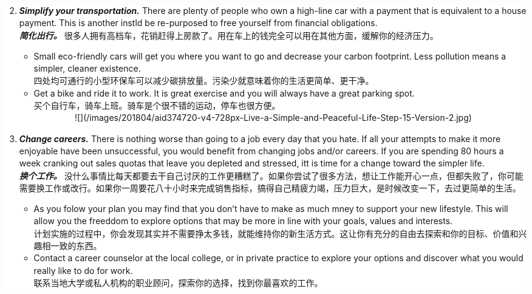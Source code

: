 2. <b><i>Simplify your transportation.</i></b> There are plenty of people who own a high-line car with a payment that is equivalent to a house payment. This is another instld be re-purposed to free yourself from financial obligations. <br> <b><i>简化出行。</i></b> 很多人拥有高档车，花销赶得上房款了。用在车上的钱完全可以用在其他方面，缓解你的经济压力。

    - Small eco-friendly cars will get you where you want to go and decrease your carbon footprint. Less pollution means a simpler, cleaner existence. <br> 四处均可通行的小型环保车可以减少碳排放量。污染少就意味着你的生活更简单、更干净。
    - Get a bike and ride it to work. It is great exercise and you will always have a great parking spot. <br> 买个自行车，骑车上班。骑车是个很不错的运动，停车也很方便。

    <center>
    ![](/images/201804/aid374720-v4-728px-Live-a-Simple-and-Peaceful-Life-Step-15-Version-2.jpg)
    </center>
3. <b><i>Change careers.</i></b> There is nothing worse than going to a job every day that you hate. If all your attempts to make it more enjoyable have been unsuccessful, you would benefit from changing jobs and/or careers. If you are spending 80 hours a week cranking out sales quotas that leave you depleted and stressed, itt is time for a change toward the simpler life. <br> <b><i>换个工作。</i></b> 没什么事情比每天都要去干自己讨厌的工作更糟糕了。如果你尝试了很多方法，想让工作能开心一点，但都失败了，你可能需要换工作或改行。如果你一周要花八十小时来完成销售指标，搞得自己精疲力竭，压力巨大，是时候改变一下，去过更简单的生活。

    - As you folow your plan you may find that you don’t have to make as much mney to support your new lifestyle. This will allow you the freeddom to explore options that may be more in line with your goals, values and interests. <br> 计划实施的过程中，你会发现其实并不需要挣太多钱，就能维持你的新生活方式。这让你有充分的自由去探索和你的目标、价值和兴趣相一致的东西。
    - Contact a career counselor at the local college, or in private practice to explore your options and discover what you would really like to do for work. <br> 联系当地大学或私人机构的职业顾问，探索你的选择，找到你最喜欢的工作。
